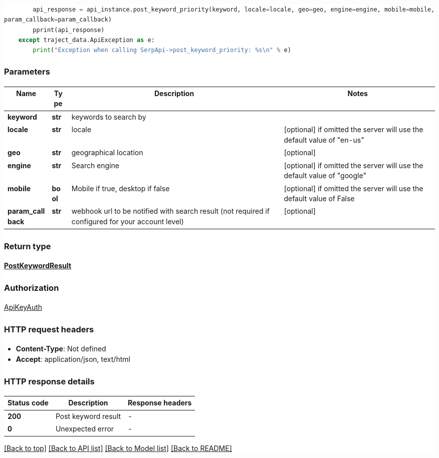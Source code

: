 ```python
        api_response = api_instance.post_keyword_priority(keyword, locale=locale, geo=geo, engine=engine, mobile=mobile, param_callback=param_callback)
        pprint(api_response)
    except traject_data.ApiException as e:
        print("Exception when calling SerpApi->post_keyword_priority: %s\n" % e)
```

### Parameters

Name | Type | Description  | Notes
------------- | ------------- | ------------- | -------------
 **keyword** | **str**| keywords to search by |
 **locale** | **str**| locale | [optional] if omitted the server will use the default value of "en-us"
 **geo** | **str**| geographical location | [optional]
 **engine** | **str**| Search engine | [optional] if omitted the server will use the default value of "google"
 **mobile** | **bool**| Mobile if true, desktop if false | [optional] if omitted the server will use the default value of False
 **param_callback** | **str**| webhook url to be notified with search result (not required if configured for your account level) | [optional]

### Return type

[**PostKeywordResult**](PostKeywordResult.md)

### Authorization

[ApiKeyAuth](../README.md#ApiKeyAuth)

### HTTP request headers

 - **Content-Type**: Not defined
 - **Accept**: application/json, text/html

### HTTP response details
| Status code | Description | Response headers |
|-------------|-------------|------------------|
**200** | Post keyword result |  -  |
**0** | Unexpected error |  -  |

[[Back to top]](#) [[Back to API list]](../README.md#documentation-for-api-endpoints) [[Back to Model list]](../README.md#documentation-for-models) [[Back to README]](../README.md)

